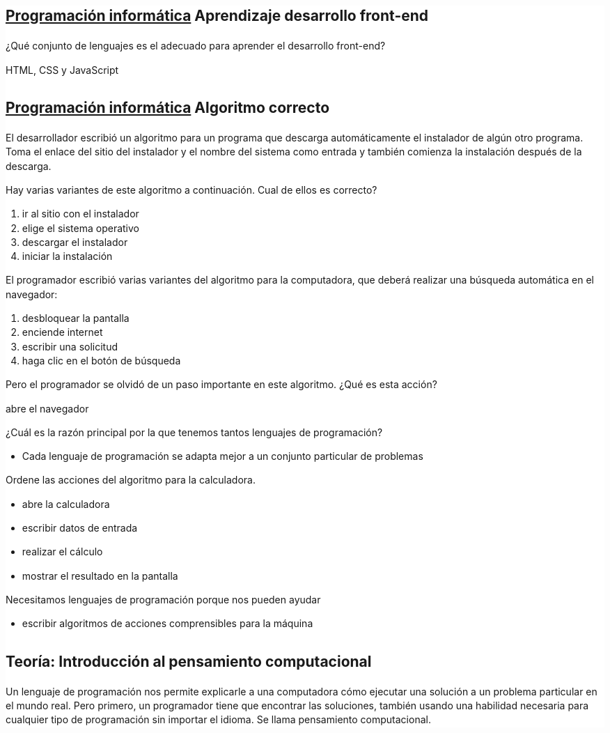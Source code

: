 ## [Programación informática](https://hyperskill.org/learn/step/8739) Aprendizaje desarrollo front-end

¿Qué conjunto de lenguajes es el adecuado para aprender el desarrollo front-end?

HTML, CSS y JavaScript

## [Programación informática](https://hyperskill.org/learn/step/8739) Algoritmo correcto

El desarrollador escribió un algoritmo para un programa que descarga automáticamente el instalador de algún otro programa. Toma el enlace del sitio del instalador y el nombre del sistema como entrada y también comienza la instalación después de la descarga.

Hay varias variantes de este algoritmo a continuación. Cual de ellos es correcto?

1. ir al sitio con el instalador
2. elige el sistema operativo
3. descargar el instalador
4. iniciar la instalación

El programador escribió varias variantes del algoritmo para la computadora, que deberá realizar una búsqueda automática en el navegador:

1. desbloquear la pantalla
2. enciende internet
3. escribir una solicitud
4. haga clic en el botón de búsqueda

Pero el programador se olvidó de un paso importante en este algoritmo. ¿Qué es esta acción?

abre el navegador

¿Cuál es la razón principal por la que tenemos tantos lenguajes de programación?

- Cada lenguaje de programación se adapta mejor a un conjunto particular de problemas

Ordene las acciones del algoritmo para la calculadora.

- abre la calculadora

- escribir datos de entrada

- realizar el cálculo

- mostrar el resultado en la pantalla

Necesitamos lenguajes de programación porque nos pueden ayudar

- escribir algoritmos de acciones comprensibles para la máquina



## Teoría: Introducción al pensamiento computacional



Un lenguaje de programación nos permite explicarle a una computadora cómo ejecutar una solución a un problema particular en el mundo real. Pero primero, un programador tiene que encontrar las soluciones, también usando una habilidad necesaria para cualquier tipo de programación sin importar el idioma. Se llama pensamiento computacional.
